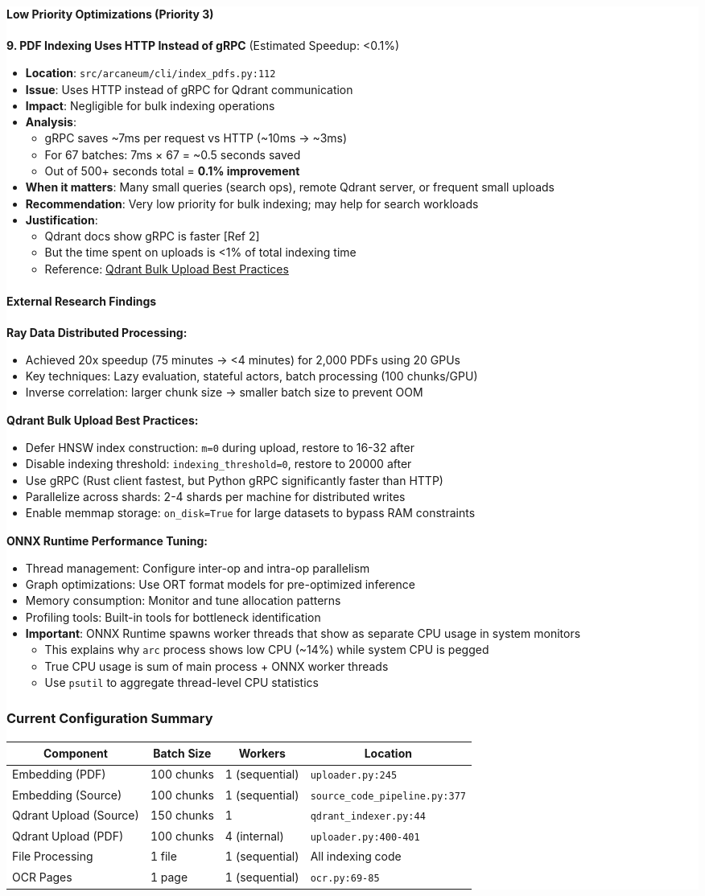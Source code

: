 #### Low Priority Optimizations (Priority 3)

**9. PDF Indexing Uses HTTP Instead of gRPC** (Estimated Speedup: <0.1%)
- **Location**: `src/arcaneum/cli/index_pdfs.py:112`
- **Issue**: Uses HTTP instead of gRPC for Qdrant communication
- **Impact**: Negligible for bulk indexing operations
- **Analysis**:
  - gRPC saves ~7ms per request vs HTTP (~10ms → ~3ms)
  - For 67 batches: 7ms × 67 = ~0.5 seconds saved
  - Out of 500+ seconds total = **0.1% improvement**
- **When it matters**: Many small queries (search ops), remote Qdrant server, or frequent small uploads
- **Recommendation**: Very low priority for bulk indexing; may help for search workloads
- **Justification**:
  - Qdrant docs show gRPC is faster [Ref 2]
  - But the time spent on uploads is <1% of total indexing time
  - Reference: [Qdrant Bulk Upload Best Practices](https://qdrant.tech/documentation/database-tutorials/bulk-upload/)

#### External Research Findings

**Ray Data Distributed Processing:**
- Achieved 20x speedup (75 minutes → <4 minutes) for 2,000 PDFs using 20 GPUs
- Key techniques: Lazy evaluation, stateful actors, batch processing (100 chunks/GPU)
- Inverse correlation: larger chunk size → smaller batch size to prevent OOM

**Qdrant Bulk Upload Best Practices:**
- Defer HNSW index construction: `m=0` during upload, restore to 16-32 after
- Disable indexing threshold: `indexing_threshold=0`, restore to 20000 after
- Use gRPC (Rust client fastest, but Python gRPC significantly faster than HTTP)
- Parallelize across shards: 2-4 shards per machine for distributed writes
- Enable memmap storage: `on_disk=True` for large datasets to bypass RAM constraints

**ONNX Runtime Performance Tuning:**
- Thread management: Configure inter-op and intra-op parallelism
- Graph optimizations: Use ORT format models for pre-optimized inference
- Memory consumption: Monitor and tune allocation patterns
- Profiling tools: Built-in tools for bottleneck identification
- **Important**: ONNX Runtime spawns worker threads that show as separate CPU usage in system monitors
  - This explains why `arc` process shows low CPU (~14%) while system CPU is pegged
  - True CPU usage is sum of main process + ONNX worker threads
  - Use `psutil` to aggregate thread-level CPU statistics

### Current Configuration Summary

| Component | Batch Size | Workers | Location |
|-----------|------------|---------|----------|
| Embedding (PDF) | 100 chunks | 1 (sequential) | `uploader.py:245` |
| Embedding (Source) | 100 chunks | 1 (sequential) | `source_code_pipeline.py:377` |
| Qdrant Upload (Source) | 150 chunks | 1 | `qdrant_indexer.py:44` |
| Qdrant Upload (PDF) | 100 chunks | 4 (internal) | `uploader.py:400-401` |
| File Processing | 1 file | 1 (sequential) | All indexing code |
| OCR Pages | 1 page | 1 (sequential) | `ocr.py:69-85` |
